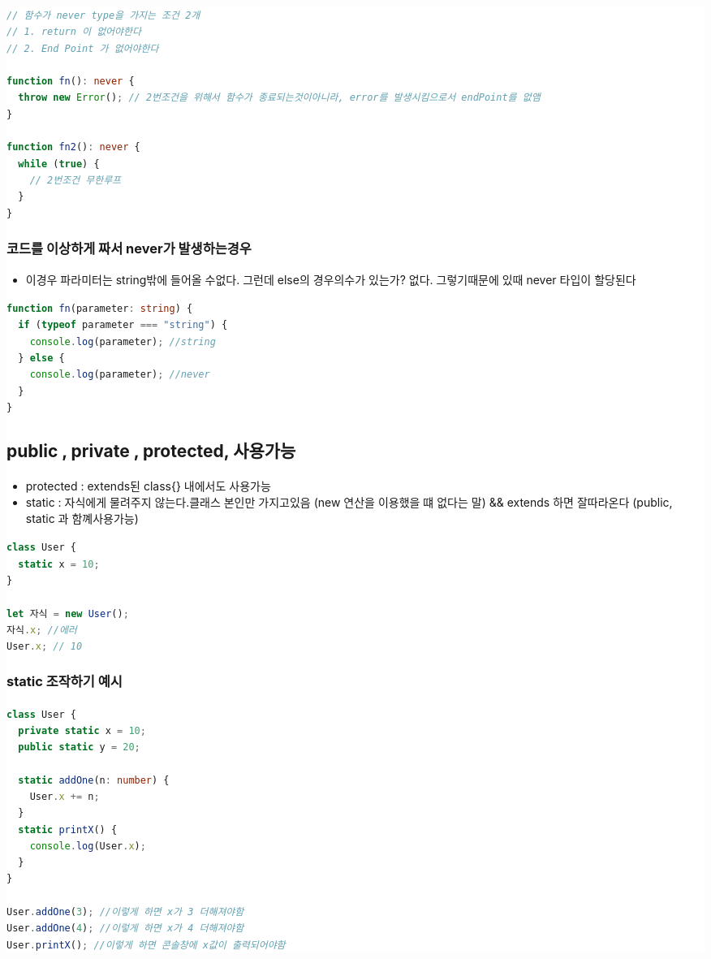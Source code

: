 ```ts
// 함수가 never type을 가지는 조건 2개
// 1. return 이 없어야한다
// 2. End Point 가 없어야한다

function fn(): never {
  throw new Error(); // 2번조건을 위해서 함수가 종료되는것이아니라, error를 발생시킴으로서 endPoint를 없앰
}

function fn2(): never {
  while (true) {
    // 2번조건 무한루프
  }
}
```

### 코드를 이상하게 짜서 never가 발생하는경우

- 이경우 파라미터는 string밖에 들어올 수없다. 그런데 else의 경우의수가 있는가? 없다. 그렇기때문에 있때 never 타입이 할당된다

```ts
function fn(parameter: string) {
  if (typeof parameter === "string") {
    console.log(parameter); //string
  } else {
    console.log(parameter); //never
  }
}
```

## public , private , protected, 사용가능

- protected : extends된 class{} 내에서도 사용가능
- static : 자식에게 물려주지 않는다.클래스 본인만 가지고있음 (new 연산을 이용했을 떄 없다는 말) && extends 하면 잘따라온다 (public, static 과 함꼐사용가능)

```ts
class User {
  static x = 10;
}

let 자식 = new User();
자식.x; //에러
User.x; // 10
```

### static 조작하기 예시

```ts
class User {
  private static x = 10;
  public static y = 20;

  static addOne(n: number) {
    User.x += n;
  }
  static printX() {
    console.log(User.x);
  }
}

User.addOne(3); //이렇게 하면 x가 3 더해져야함
User.addOne(4); //이렇게 하면 x가 4 더해져야함
User.printX(); //이렇게 하면 콘솔창에 x값이 출력되어야함
```
